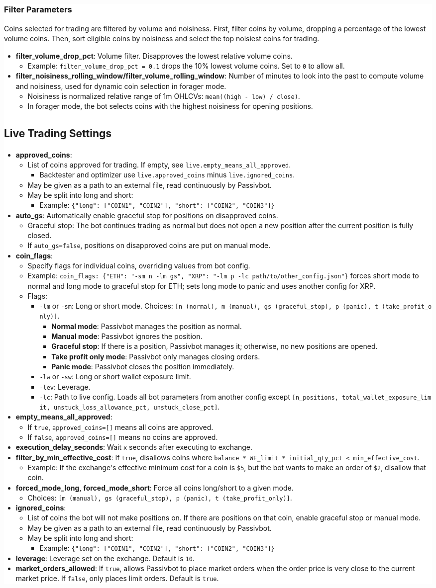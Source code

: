 ### Filter Parameters

Coins selected for trading are filtered by volume and noisiness. First, filter coins by volume, dropping a percentage of the lowest volume coins. Then, sort eligible coins by noisiness and select the top noisiest coins for trading.

- **filter_volume_drop_pct**: Volume filter. Disapproves the lowest relative volume coins.
  - Example: `filter_volume_drop_pct = 0.1` drops the 10% lowest volume coins. Set to `0` to allow all.
- **filter_noisiness_rolling_window/filter_volume_rolling_window**: Number of minutes to look into the past to compute volume and noisiness, used for dynamic coin selection in forager mode.
  - Noisiness is normalized relative range of 1m OHLCVs: `mean((high - low) / close)`.
  - In forager mode, the bot selects coins with the highest noisiness for opening positions.

## Live Trading Settings

- **approved_coins**:
  - List of coins approved for trading. If empty, see `live.empty_means_all_approved`.
    - Backtester and optimizer use `live.approved_coins` minus `live.ignored_coins`.
  - May be given as a path to an external file, read continuously by Passivbot.
  - May be split into long and short:
    - Example: `{"long": ["COIN1", "COIN2"], "short": ["COIN2", "COIN3"]}`
- **auto_gs**: Automatically enable graceful stop for positions on disapproved coins.
  - Graceful stop: The bot continues trading as normal but does not open a new position after the current position is fully closed.
  - If `auto_gs=false`, positions on disapproved coins are put on manual mode.
- **coin_flags**:
  - Specify flags for individual coins, overriding values from bot config.
  - Example: `coin_flags: {"ETH": "-sm n -lm gs", "XRP": "-lm p -lc path/to/other_config.json"}` forces short mode to normal and long mode to graceful stop for ETH; sets long mode to panic and uses another config for XRP.
  - Flags:
    - `-lm` or `-sm`: Long or short mode. Choices: `[n (normal), m (manual), gs (graceful_stop), p (panic), t (take_profit_only)]`.
      - **Normal mode**: Passivbot manages the position as normal.
      - **Manual mode**: Passivbot ignores the position.
      - **Graceful stop**: If there is a position, Passivbot manages it; otherwise, no new positions are opened.
      - **Take profit only mode**: Passivbot only manages closing orders.
      - **Panic mode**: Passivbot closes the position immediately.
    - `-lw` or `-sw`: Long or short wallet exposure limit.
    - `-lev`: Leverage.
    - `-lc`: Path to live config. Loads all bot parameters from another config except `[n_positions, total_wallet_exposure_limit, unstuck_loss_allowance_pct, unstuck_close_pct]`.
- **empty_means_all_approved**:
  - If `true`, `approved_coins=[]` means all coins are approved.
  - If `false`, `approved_coins=[]` means no coins are approved.
- **execution_delay_seconds**: Wait `x` seconds after executing to exchange.
- **filter_by_min_effective_cost**: If `true`, disallows coins where `balance * WE_limit * initial_qty_pct < min_effective_cost`.
  - Example: If the exchange's effective minimum cost for a coin is `$5`, but the bot wants to make an order of `$2`, disallow that coin.
- **forced_mode_long**, **forced_mode_short**: Force all coins long/short to a given mode.
  - Choices: `[m (manual), gs (graceful_stop), p (panic), t (take_profit_only)]`.
- **ignored_coins**:
  - List of coins the bot will not make positions on. If there are positions on that coin, enable graceful stop or manual mode.
  - May be given as a path to an external file, read continuously by Passivbot.
  - May be split into long and short:
    - Example: `{"long": ["COIN1", "COIN2"], "short": ["COIN2", "COIN3"]}`
- **leverage**: Leverage set on the exchange. Default is `10`.
- **market_orders_allowed**: If `true`, allows Passivbot to place market orders when the order price is very close to the current market price. If `false`, only places limit orders. Default is `true`.
